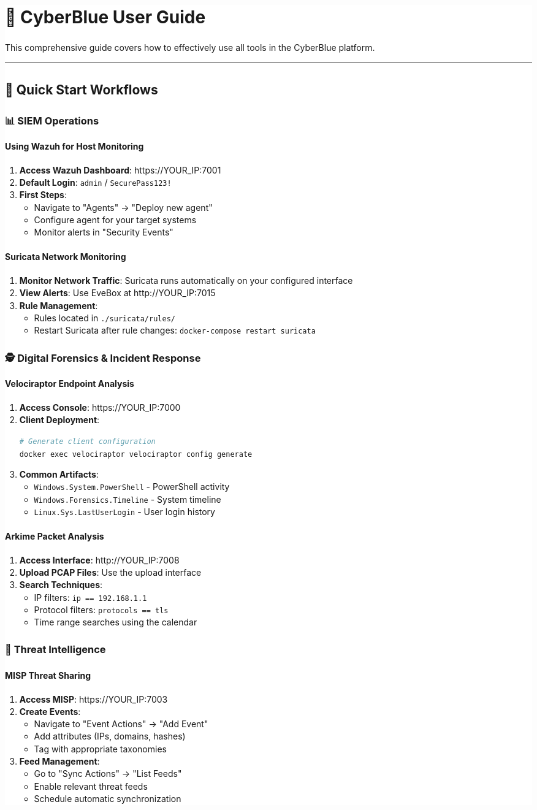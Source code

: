 # 📖 CyberBlue User Guide

This comprehensive guide covers how to effectively use all tools in the CyberBlue platform.

---

## 🎯 Quick Start Workflows

### 📊 **SIEM Operations**

#### Using Wazuh for Host Monitoring
1. **Access Wazuh Dashboard**: https://YOUR_IP:7001
2. **Default Login**: `admin` / `SecurePass123!`
3. **First Steps**:
   - Navigate to "Agents" → "Deploy new agent"
   - Configure agent for your target systems
   - Monitor alerts in "Security Events"

#### Suricata Network Monitoring
1. **Monitor Network Traffic**: Suricata runs automatically on your configured interface
2. **View Alerts**: Use EveBox at http://YOUR_IP:7015
3. **Rule Management**:
   - Rules located in `./suricata/rules/`
   - Restart Suricata after rule changes: `docker-compose restart suricata`

### 🕵️ **Digital Forensics & Incident Response**

#### Velociraptor Endpoint Analysis
1. **Access Console**: https://YOUR_IP:7000
2. **Client Deployment**:
   ```bash
   # Generate client configuration
   docker exec velociraptor velociraptor config generate
   ```
3. **Common Artifacts**:
   - `Windows.System.PowerShell` - PowerShell activity
   - `Windows.Forensics.Timeline` - System timeline
   - `Linux.Sys.LastUserLogin` - User login history

#### Arkime Packet Analysis
1. **Access Interface**: http://YOUR_IP:7008
2. **Upload PCAP Files**: Use the upload interface
3. **Search Techniques**:
   - IP filters: `ip == 192.168.1.1`
   - Protocol filters: `protocols == tls`
   - Time range searches using the calendar

### 🧠 **Threat Intelligence**

#### MISP Threat Sharing
1. **Access MISP**: https://YOUR_IP:7003
2. **Create Events**:
   - Navigate to "Event Actions" → "Add Event"
   - Add attributes (IPs, domains, hashes)
   - Tag with appropriate taxonomies
3. **Feed Management**:
   - Go to "Sync Actions" → "List Feeds"
   - Enable relevant threat feeds
   - Schedule automatic synchronization
